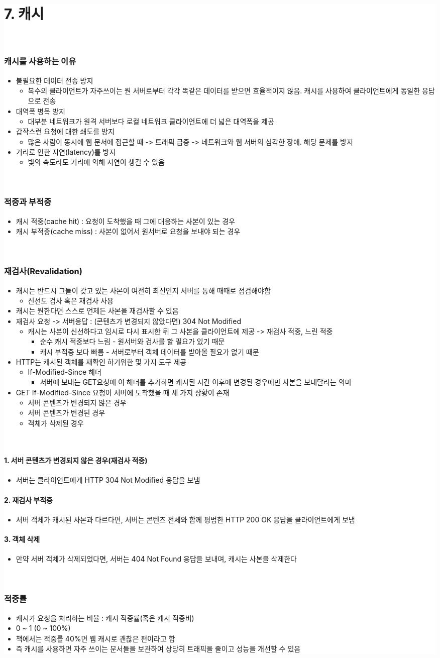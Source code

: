 # 7. 캐시

<br>

### 캐시를 사용하는 이유
- 불필요한 데이터 전송 방지
    - 복수의 클라이언트가 자주쓰이는 원 서버로부터 각각 똑같은 데이터를 받으면 효율적이지 않음. 캐시를 사용하여 클라이언트에게 동일한 응답으로 전송
- 대역폭 병목 방지
    - 대부분 네트워크가 원격 서버보다 로컬 네트워크 클라이언트에 더 넓은 대역폭을 제공
- 갑작스런 요청에 대한 쇄도를 방지
    - 많은 사람이 동시에 웹 문서에 접근할 때 -> 트래픽 급증 -> 네트워크와 웹 서버의 심각한 장애. 해당 문제를 방지
- 거리로 인한 지연(latency)를 방지
    - 빛의 속도라도 거리에 의해 지연이 생길 수 있음

<br>

### 적중과 부적중
- 캐시 적중(cache hit) : 요청이 도착했을 때 그에 대응하는 사본이 있는 경우
- 캐시 부적중(cache miss) : 사본이 없어서 원서버로 요청을 보내야 되는 경우

<br>

### 재검사(Revalidation)
- 캐시는 반드시 그들이 갖고 있는 사본이 여전히 최신인지 서버를 통해 때때로 점검해야함
    - 신선도 검사 혹은 재검사 사용
- 캐시는 원한다면 스스로 언제든 사본을 재검사할 수 있음
- 재검사 요청 -> 서버응답 : (콘텐츠가 변경되지 않았다면) 304 Not Modified
    - 캐시는 사본이 신선하다고 임시로 다시 표시한 뒤 그 사본을 클라이언트에 제공 -> 재검사 적중, 느린 적중
        - 순수 캐시 적중보다 느림 - 원서버와 검사를 할 필요가 있기 때문
        - 캐시 부적중 보다 빠름 - 서버로부터 객체 데이터를 받아올 필요가 없기 때문
- HTTP는 캐시된 객체를 재확인 하기위한 몇 가지 도구 제공
    - If-Modified-Since 헤더
        - 서버에 보내는 GET요청에 이 헤더를 추가하면 캐시된 시간 이후에 변경된 경우에만 사본을 보내달라는 의미
- GET If-Modified-Since 요청이 서버에 도착했을 때 세 가지 상황이 존재
    - 서버 콘텐츠가 변경되지 않은 경우
    - 서버 콘텐츠가 변경된 경우
    - 객체가 삭제된 경우

<br>

#### 1. 서버 콘텐츠가 변경되지 않은 경우(재검사 적중)
- 서버는 클라이언트에게 HTTP 304 Not Modified 응답을 보냄

#### 2. 재검사 부적중
- 서버 객체가 캐시된 사본과 다르다면, 서버는 콘텐츠 전체와 함께 평범한 HTTP 200 OK 응답을 클라이언트에게 보냄

#### 3. 객체 삭제
- 만약 서버 객체가 삭제되었다면, 서버는 404 Not Found 응답을 보내며, 캐시는 사본을 삭제한다

<br>

### 적중률
- 캐시가 요청을 처리하는 비율 : 캐시 적중률(혹은 캐시 적중비)
- 0 ~ 1 (0 ~ 100%)
- 책에서는 적중률 40%면 웹 캐시로 괜찮은 편이라고 함
- 즉 캐시를 사용하면 자주 쓰이는 문서들을 보관하여 상당히 트래픽을 줄이고 성능을 개선할 수 있음
